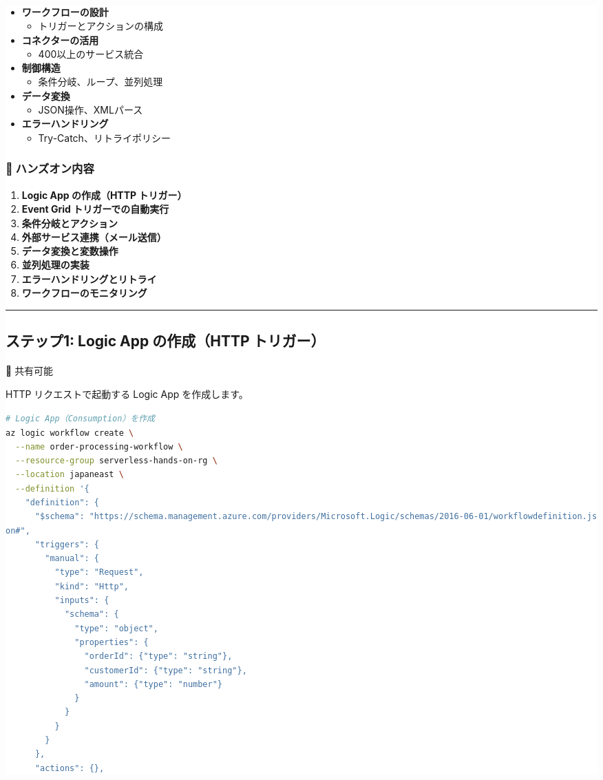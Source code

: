 - **ワークフローの設計**
  - トリガーとアクションの構成
- **コネクターの活用**
  - 400以上のサービス統合
- **制御構造**
  - 条件分岐、ループ、並列処理
- **データ変換**
  - JSON操作、XMLパース
- **エラーハンドリング**
  - Try-Catch、リトライポリシー

</div>
<div>

### 🎯 ハンズオン内容

1. **Logic App の作成（HTTP トリガー）**
2. **Event Grid トリガーでの自動実行**
3. **条件分岐とアクション**
4. **外部サービス連携（メール送信）**
5. **データ変換と変数操作**
6. **並列処理の実装**
7. **エラーハンドリングとリトライ**
8. **ワークフローのモニタリング**

</div>
</div>

---

<div class="flex items-center gap-x-4">

## ステップ1: Logic App の作成（HTTP トリガー）

<div class="text-sm bg-blue-500/20 px-2 py-1 rounded mb-3">👥 共有可能</div>
</div>

HTTP リクエストで起動する Logic App を作成します。

```bash
# Logic App（Consumption）を作成
az logic workflow create \
  --name order-processing-workflow \
  --resource-group serverless-hands-on-rg \
  --location japaneast \
  --definition '{
    "definition": {
      "$schema": "https://schema.management.azure.com/providers/Microsoft.Logic/schemas/2016-06-01/workflowdefinition.json#",
      "triggers": {
        "manual": {
          "type": "Request",
          "kind": "Http",
          "inputs": {
            "schema": {
              "type": "object",
              "properties": {
                "orderId": {"type": "string"},
                "customerId": {"type": "string"},
                "amount": {"type": "number"}
              }
            }
          }
        }
      },
      "actions": {},
```